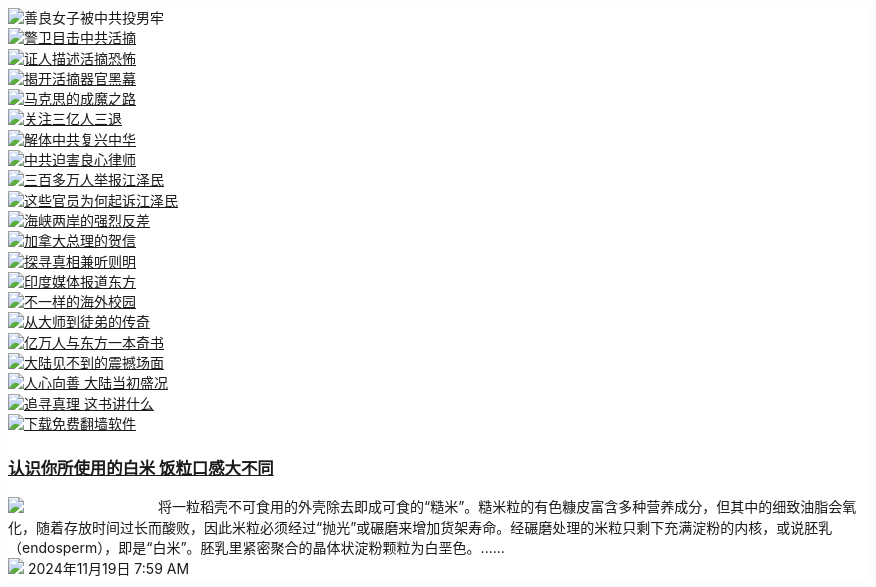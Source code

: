 <img width="130" src="https://raw.githubusercontent.com/1992513/djy/master/gb/130/shang-lnz.jpg" title="善良女子被中共投男牢"  alt="善良女子被中共投男牢"></a><br><a href="https://github.com/1992513/djy/blob/master/gb/16/3/16/n4663449.md?dfh#1" target="_blank"><img width="130" src="https://raw.githubusercontent.com/1992513/djy/master/gb/130/huo-z3.jpg" title="警卫目击中共活摘"  alt="警卫目击中共活摘"></a><br><a href="https://github.com/1992513/djy/blob/master/gb/16/8/7/n8177641.md?dfh#1" target="_blank"><img width="130" src="https://raw.githubusercontent.com/1992513/djy/master/gb/130/huo-z4.jpg" title="证人描述活摘恐怖"  alt="证人描述活摘恐怖"></a><br><a href="https://github.com/1992513/djy/blob/master/gb/10/4/19/n2881569.md?dfh#1" target="_blank"><img width="130" src="https://raw.githubusercontent.com/1992513/djy/master/gb/130/huo-z1.jpg" title="揭开活摘器官黑幕"  alt="揭开活摘器官黑幕"></a><br><a href="https://github.com/1992513/djy/blob/master/gb/10/11/7/n3077476.md?dfh#1" target="_blank"><img width="130" src="https://raw.githubusercontent.com/1992513/djy/master/gb/130/ma-ks.jpg" title="马克思的成魔之路"  alt="马克思的成魔之路"></a><br><a href="https://github.com/1992513/djy/blob/master/gb/18/5/10/n10381511.md?dfh#1" target="_blank"><img width="130" src="https://raw.githubusercontent.com/1992513/djy/master/gb/130/st1.jpg" title="关注三亿人三退"  alt="关注三亿人三退"></a><br><a href="https://github.com/1992513/djy/blob/master/gb/18/3/21/n10237682.md?dfh#1" target="_blank"><img width="130" src="https://raw.githubusercontent.com/1992513/djy/master/gb/130/jie-t.jpg" title="解体中共复兴中华"  alt="解体中共复兴中华"></a><br><a href="https://github.com/1992513/djy/blob/master/gb/9/2/9/n2422991.md?dfh#1" target="_blank"><img width="130" src="https://raw.githubusercontent.com/1992513/djy/master/gb/130/gao-zs.jpg" title="中共迫害良心律师"  alt="中共迫害良心律师"></a><br><a href="https://github.com/1992513/djy/blob/master/gb/18/12/9/n10900044.md?dfh#1" target="_blank"><img width="130" src="https://raw.githubusercontent.com/1992513/djy/master/gb/130/sj1.jpg" title="三百多万人举报江泽民"  alt="三百多万人举报江泽民"></a><br><a href="https://github.com/1992513/djy/blob/master/gb/18/8/28/n10672014.md?dfh#1" target="_blank"><img width="130" src="https://raw.githubusercontent.com/1992513/djy/master/gb/130/sj2.jpg" title="这些官员为何起诉江泽民"  alt="这些官员为何起诉江泽民"></a><br><a href="https://github.com/1992513/djy/blob/master/gb/8/12/18/n2367165.md?dfh#1" target="_blank"><img width="130" src="https://raw.githubusercontent.com/1992513/djy/master/gb/130/liangan.jpg" title="海峡两岸的强烈反差"  alt="海峡两岸的强烈反差"></a><br><a href="https://github.com/1992513/djy/blob/master/gb/15/12/10/n4593139.md?dfh#1" target="_blank"><img width="130" src="https://raw.githubusercontent.com/1992513/djy/master/gb/130/jia-ndzl.jpg" title="加拿大总理的贺信"  alt="加拿大总理的贺信"></a><br><a href="https://github.com/1992513/djy/blob/master/gb/11/6/17/n3289382.md?dfh#1" target="_blank"><img width="130" src="https://raw.githubusercontent.com/1992513/djy/master/gb/130/xiao-wd.jpg" title="探寻真相兼听则明"  alt="探寻真相兼听则明"></a><br><a href="https://github.com/1992513/djy/blob/master/gb/18/10/27/n10812623.md?dfh#1" target="_blank"><img width="130" src="https://raw.githubusercontent.com/1992513/djy/master/gb/130/yindu.jpg" title="印度媒体报道东方"  alt="印度媒体报道东方"></a><br><a href="https://github.com/1992513/djy/blob/master/gb/18/6/9/n10469652.md?dfh#1" target="_blank"><img width="130" src="https://raw.githubusercontent.com/1992513/djy/master/gb/130/xie-j.jpg" title="不一样的海外校园"  alt="不一样的海外校园"></a><br><a href="https://github.com/1992513/djy/blob/master/gb/7/4/5/n1669415.md?dfh#1" target="_blank"><img width="130" src="https://raw.githubusercontent.com/1992513/djy/master/gb/130/li-up.jpg" title="从大师到徒弟的传奇"  alt="从大师到徒弟的传奇"></a><br><a href="https://github.com/1992513/djy/blob/master/gb/17/5/26/n9191512.md?dfh#1" target="_blank"><img width="130" src="https://raw.githubusercontent.com/1992513/djy/master/gb/130/zfl2.jpg" title="亿万人与东方一本奇书"  alt="亿万人与东方一本奇书"></a><br><a href="https://github.com/1992513/djy/blob/master/gb/13/11/27/n4020290.md?dfh#1" target="_blank"><img width="130" src="https://raw.githubusercontent.com/1992513/djy/master/gb/130/zhen-h.jpg" title="大陆见不到的震撼场面"  alt="大陆见不到的震撼场面"></a><br><a href="https://github.com/1992513/djy/blob/master/gb/15/7/17/n4482910.md?dfh#1" target="_blank"><img width="130" src="https://raw.githubusercontent.com/1992513/djy/master/gb/130/dalu-sk.jpg" title="人心向善 大陆当初盛况"  alt="人心向善 大陆当初盛况"></a><br><a href="https://github.com/1992513/djy/blob/master/gb/19/1/5/n10955468.md?dfh#1" target="_blank"><img width="130" src="https://raw.githubusercontent.com/1992513/djy/master/gb/130/zfl1.jpg" title="追寻真理 这书讲什么"  alt="追寻真理 这书讲什么"></a><br><a href="https://github.com/1992513/www/blob/master/README.md?dfh#1" target="_blank"><img width="130" src="https://raw.githubusercontent.com/1992513/djy/master/gb/130/fq1.jpg" title="下载免费翻墙软件"  alt="下载免费翻墙软件"></a><br></td></tr>
<tr><td width="742"><h3><a href="https://github.com/1992513/djy/blob/master/gb/24/11/13/n14370555.md#1" target="_blank">认识你所使用的白米 饭粒口感大不同</a><br></h3><a href="https://github.com/1992513/djy/blob/master/gb/24/11/13/n14370555.md#1" target="_blank"><img width="150" src="https://i.epochtimes.com/assets/uploads/2021/08/id13175042-2021-08-20_112448-150x120.png" align ="left"></a>将一粒稻壳不可食用的外壳除去即成可食的“糙米”。糙米粒的有色糠皮富含多种营养成分，但其中的细致油脂会氧化，随着存放时间过长而酸败，因此米粒必须经过“抛光”或碾磨来增加货架寿命。经碾磨处理的米粒只剩下充满淀粉的内核，或说胚乳（endosperm），即是“白米”。胚乳里紧密聚合的晶体状淀粉颗粒为白垩色。......<br><img align="bottom" src="https://www.epochtimes.com/assets/themes/djy/images/time.gif"> 2024年11月19日 7:59 AM			</td></tr>